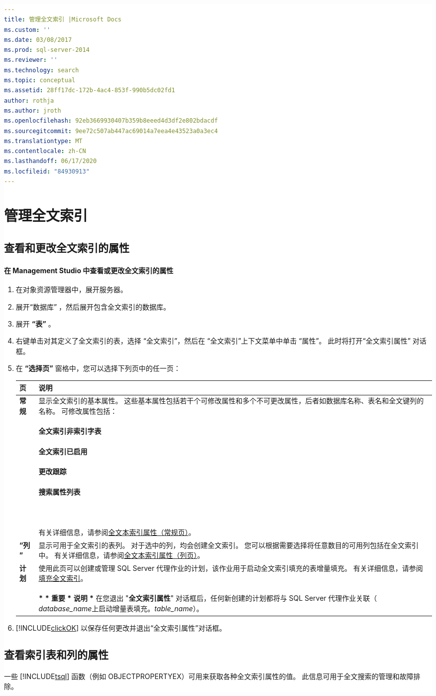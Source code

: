 ```yaml
---
title: 管理全文索引 |Microsoft Docs
ms.custom: ''
ms.date: 03/08/2017
ms.prod: sql-server-2014
ms.reviewer: ''
ms.technology: search
ms.topic: conceptual
ms.assetid: 28ff17dc-172b-4ac4-853f-990b5dc02fd1
author: rothja
ms.author: jroth
ms.openlocfilehash: 92eb3669930407b359b8eeed4d3df2e802bdacdf
ms.sourcegitcommit: 9ee72c507ab447ac69014a7eea4e43523a0a3ec4
ms.translationtype: MT
ms.contentlocale: zh-CN
ms.lasthandoff: 06/17/2020
ms.locfileid: "84930913"
---
```

# <a name="manage-full-text-indexes"></a>管理全文索引
     
##  <a name="viewing-and-changing-the-properties-of-a-full-text-index"></a><a name="view"></a>查看和更改全文索引的属性  
  
#### <a name="to-view-or-change-the-properties-of-a-full-text-index-in-management-studio"></a>在 Management Studio 中查看或更改全文索引的属性  
  
1.  在对象资源管理器中，展开服务器。  
  
2.  展开“数据库”  ，然后展开包含全文索引的数据库。  
  
3.  展开 **“表”** 。  
  
4.  右键单击对其定义了全文索引的表，选择  “全文索引”，然后在  “全文索引”上下文菜单中单击  “属性”。 此时将打开“全文索引属性”  对话框。  
  
5.  在 **“选择页”** 窗格中，您可以选择下列页中的任一页：  
  
    |页|说明|  
    |----------|-----------------|  
    |**常规**|显示全文索引的基本属性。 这些基本属性包括若干个可修改属性和多个不可更改属性，后者如数据库名称、表名和全文键列的名称。 可修改属性包括：<br /><br /> **全文索引非索引字表**<br /><br /> **全文索引已启用**<br /><br /> **更改跟踪**<br /><br /> **搜索属性列表**<br /><br /> <br /><br /> 有关详细信息，请参阅[全文本索引属性（常规页）](full-text-index-properties-general-page.md)。|  
    |**“列”**|显示可用于全文索引的表列。 对于选中的列，均会创建全文索引。 您可以根据需要选择将任意数目的可用列包括在全文索引中。 有关详细信息，请参阅[全文本索引属性（列页）](../../2014/database-engine/full-text-index-properties-columns-page.md)。|  
    |**计划**|使用此页可以创建或管理 SQL Server 代理作业的计划，该作业用于启动全文索引填充的表增量填充。 有关详细信息，请参阅 [填充全文索引](../relational-databases/indexes/indexes.md)。<br /><br /> <strong> \* \* 重要 \* 说明 \* </strong>在您退出 "**全文索引属性**" 对话框后，任何新创建的计划都将与 SQL Server 代理作业关联（ *database_name*上启动增量表填充。*table_name*）。|  
  
6.  [!INCLUDE[clickOK](../includes/clickok-md.md)] 以保存任何更改并退出“全文索引属性”对话框。   
  
##  <a name="viewing-the-properties-of-indexed-tables-and-columns"></a><a name="props"></a>查看索引表和列的属性  
 一些 [!INCLUDE[tsql](../includes/tsql-md.md)] 函数（例如 OBJECTPROPERTYEX）可用来获取各种全文索引属性的值。 此信息可用于全文搜索的管理和故障排除。  
  